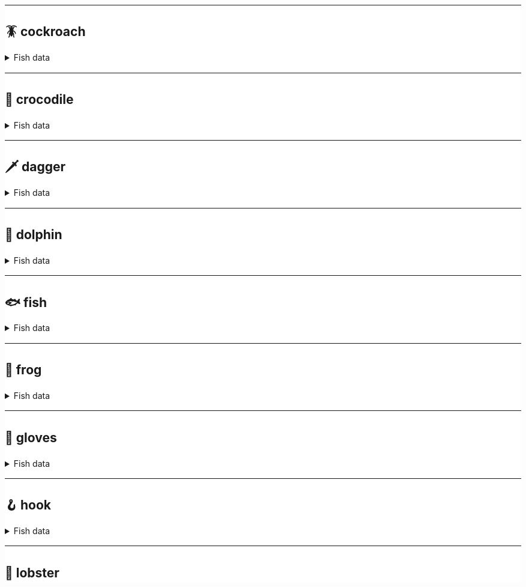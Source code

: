 ---------------

## 🪳 cockroach

<details><summary>Fish data</summary></details>

---------------

## 🐊 crocodile

<details><summary>Fish data</summary></details>

---------------

## 🗡️ dagger

<details><summary>Fish data</summary></details>

---------------

## 🐬 dolphin

<details><summary>Fish data</summary></details>

---------------

## 🐟 fish

<details><summary>Fish data</summary></details>

---------------

## 🐸 frog

<details><summary>Fish data</summary></details>

---------------

## 🧤 gloves

<details><summary>Fish data</summary></details>

---------------

## 🪝 hook

<details><summary>Fish data</summary></details>

---------------

## 🦞 lobster
